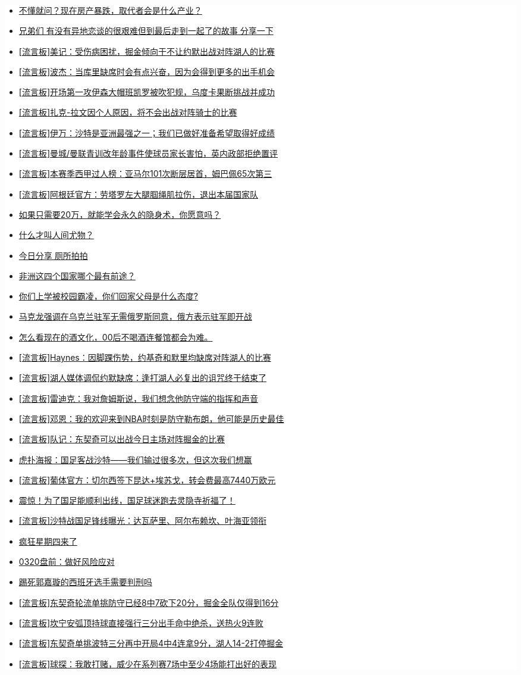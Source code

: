 + [不懂就问？现在房产暴跌，取代者会是什么产业？](https://bbs.hupu.com/631241057.html)

+ [兄弟们 有没有异地恋谈的很艰难但到最后走到一起了的故事    分享一下](https://bbs.hupu.com/631240974.html)

+ [[流言板]美记：受伤病困扰，掘金倾向于不让约默出战对阵湖人的比赛](https://bbs.hupu.com/631242504.html)

+ [[流言板]波杰：当库里缺席时会有点兴奋，因为会得到更多的出手机会](https://bbs.hupu.com/631242414.html)

+ [[流言板]开场第一攻伊森大帽班凯罗被吹犯规，乌度卡果断挑战并成功](https://bbs.hupu.com/631241832.html)

+ [[流言板]扎克-拉文因个人原因，将不会出战对阵骑士的比赛](https://bbs.hupu.com/631241693.html)

+ [[流言板]伊万：沙特是亚洲最强之一；我们已做好准备希望取得好成绩](https://bbs.hupu.com/631241123.html)

+ [[流言板]曼城/曼联青训改年龄事件使球员家长害怕，英内政部拒绝置评](https://bbs.hupu.com/631239736.html)

+ [[流言板]本赛季西甲过人榜：亚马尔101次断层居首，姆巴佩65次第三](https://bbs.hupu.com/631237365.html)

+ [[流言板]阿根廷官方：劳塔罗左大腿腘绳肌拉伤，退出本届国家队](https://bbs.hupu.com/631241437.html)

+ [如果只需要20万，就能学会永久的隐身术，你愿意吗？](https://bbs.hupu.com/631241999.html)

+ [什么才叫人间尤物？](https://bbs.hupu.com/631241794.html)

+ [今日分享 厕所拍拍](https://bbs.hupu.com/631241754.html)

+ [非洲这四个国家哪个最有前途？](https://bbs.hupu.com/631241989.html)

+ [你们上学被校园霸凌，你们回家父母是什么态度?](https://bbs.hupu.com/631241767.html)

+ [马克龙强调在乌克兰驻军无需俄罗斯同意，俄方表示驻军即开战](https://bbs.hupu.com/631241835.html)

+ [怎么看现在的酒文化，00后不喝酒连餐馆都会为难。](https://bbs.hupu.com/631242335.html)

+ [[流言板]Haynes：因脚踝伤势，约基奇和默里均缺席对阵湖人的比赛](https://bbs.hupu.com/631242917.html)

+ [[流言板]湖人媒体调侃约默缺席：逢打湖人必复出的诅咒终于结束了](https://bbs.hupu.com/631243214.html)

+ [[流言板]雷迪克：我对詹姆斯说，我们想念他防守端的指挥和声音](https://bbs.hupu.com/631242752.html)

+ [[流言板]邓恩：我的欢迎来到NBA时刻是防守勒布朗，他可能是历史最佳](https://bbs.hupu.com/631243377.html)

+ [[流言板]队记：东契奇可以出战今日主场对阵掘金的比赛](https://bbs.hupu.com/631242561.html)

+ [虎扑海报：国足客战沙特——我们输过很多次，但这次我们想赢](https://bbs.hupu.com/631239958.html)

+ [[流言板]葡体官方：切尔西签下昆达+埃苏戈，转会费最高7440万欧元](https://bbs.hupu.com/631242458.html)

+ [震惊！为了国足能顺利出线，国足球迷跑去灵隐寺祈福了！](https://bbs.hupu.com/631242658.html)

+ [[流言板]沙特战国足锋线曝光：达瓦萨里、阿尔布赖坎、叶海亚领衔](https://bbs.hupu.com/631241634.html)

+ [疯狂星期四来了](https://bbs.hupu.com/631242698.html)

+ [0320盘前：做好风险应对](https://bbs.hupu.com/631243519.html)

+ [踢死郭嘉璇的西班牙选手需要判刑吗](https://bbs.hupu.com/631242633.html)

+ [[流言板]东契奇轮流单挑防守已经8中7砍下20分，掘金全队仅得到16分](https://bbs.hupu.com/631245915.html)

+ [[流言板]坎宁安弧顶持球直接强行三分出手命中绝杀，送热火9连败](https://bbs.hupu.com/631244864.html)

+ [[流言板]东契奇单挑波特三分再中开局4中4连拿9分，湖人14-2打停掘金](https://bbs.hupu.com/631245233.html)

+ [[流言板]球探：我敢打赌，威少在系列赛7场中至少4场能打出好的表现](https://bbs.hupu.com/631245869.html)

